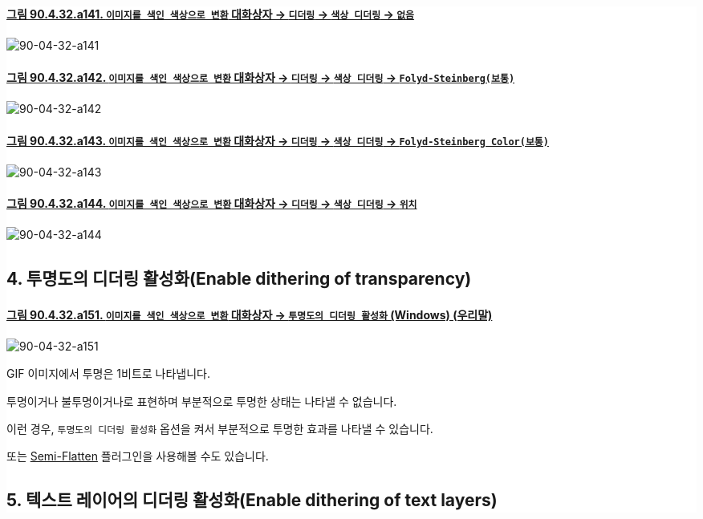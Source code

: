 <a id="90-04-32-a141"></a>

#### [그림 90.4.32.a141. `이미지를 색인 색상으로 변환` 대화상자 → `디더링` → `색상 디더링` → `없음`](./90-04-0032-convert_image_to_indexed_colors.md#90-04-32-a141)
<img width="320" height="80" alt="90-04-32-a141" src="https://github.com/user-attachments/assets/89a1c230-e3e0-42d9-bfa9-d8fd9d6bc365" />

<a id="90-04-32-a142"></a>

#### [그림 90.4.32.a142. `이미지를 색인 색상으로 변환` 대화상자 → `디더링` → `색상 디더링` → `Folyd-Steinberg(보통)`](./90-04-0032-convert_image_to_indexed_colors.md#90-04-32-a142)
<img width="320" height="80" alt="90-04-32-a142" src="https://github.com/user-attachments/assets/a58a8c2f-62bc-47b9-a42b-9d6a54d6edc0" />

<a id="90-04-32-a143"></a>

#### [그림 90.4.32.a143. `이미지를 색인 색상으로 변환` 대화상자 → `디더링` → `색상 디더링` → `Folyd-Steinberg Color(보통)`](./90-04-0032-convert_image_to_indexed_colors.md#90-04-32-a143)
<img width="320" height="80" alt="90-04-32-a143" src="https://github.com/user-attachments/assets/b1aa06c3-20db-4fc9-8e9b-1461f8ebdb17" />

<a id="90-04-32-a144"></a>

#### [그림 90.4.32.a144. `이미지를 색인 색상으로 변환` 대화상자 → `디더링` → `색상 디더링` → `위치`](./90-04-0032-convert_image_to_indexed_colors.md#90-04-32-a144)
<img width="320" height="80" alt="90-04-32-a144" src="https://github.com/user-attachments/assets/640dee9f-7216-4eb2-a255-061d167a386e" />

<a id="16-06-06-02-02-s4"></a>

## 4. 투명도의 디더링 활성화(Enable dithering of transparency)

<a id="90-04-32-a151"></a>

#### [그림 90.4.32.a151. `이미지를 색인 색상으로 변환` 대화상자 → `투명도의 디더링 활성화` (Windows) (우리말)](./90-04-0032-convert_image_to_indexed_colors.md#90-04-32-a151)
<img width="658" height="566" alt="90-04-32-a151" src="https://github.com/user-attachments/assets/90b1d863-32cc-4b35-aac7-9f56f858331f" />

GIF 이미지에서 투명은 1비트로 나타냅니다. 

투명이거나 불투명이거나로 표현하며 부분적으로 투명한 상태는 나타낼 수 없습니다.

이런 경우, `투명도의 디더링 활성화` 옵션을 켜서 부분적으로 투명한 효과를 나타낼 수 있습니다.

또는 [Semi-Flatten](./17-15-03-semi-flatten.md) 플러그인을 사용해볼 수도 있습니다.

<a id="16-06-06-02-02-s5"></a>

## 5. 텍스트 레이어의 디더링 활성화(Enable dithering of text layers)

<a id="90-04-32-a161"></a>
